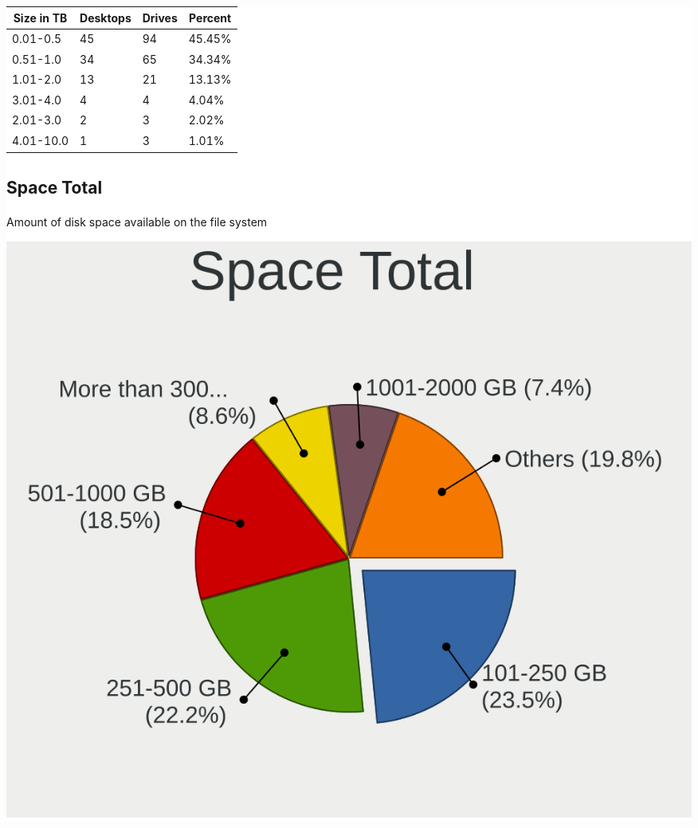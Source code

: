| Size in TB | Desktops | Drives | Percent |
|------------|----------|--------|---------|
| 0.01-0.5   | 45       | 94     | 45.45%  |
| 0.51-1.0   | 34       | 65     | 34.34%  |
| 1.01-2.0   | 13       | 21     | 13.13%  |
| 3.01-4.0   | 4        | 4      | 4.04%   |
| 2.01-3.0   | 2        | 3      | 2.02%   |
| 4.01-10.0  | 1        | 3      | 1.01%   |

Space Total
-----------

Amount of disk space available on the file system

![Space Total](./images/pie_chart/drive_space_total.svg)
